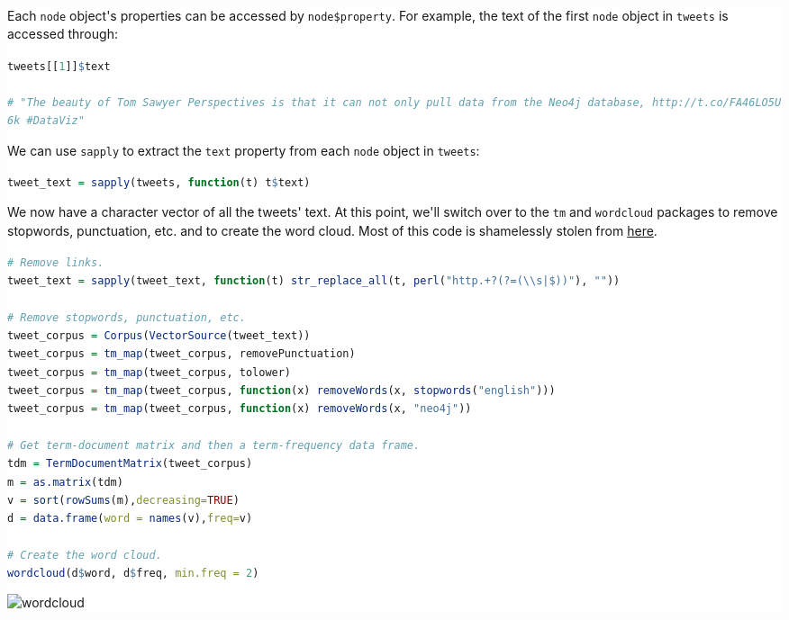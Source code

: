Each `node` object's properties can be accessed by `node$property`. For example, the text of the first `node` object in `tweets` is accessed through:

```r
tweets[[1]]$text

# "The beauty of Tom Sawyer Perspectives is that it can not only pull data from the Neo4j database, http://t.co/FA46LO5U6k #DataViz"
```

We can use `sapply` to extract the `text` property from each `node` object in `tweets`:

```r
tweet_text = sapply(tweets, function(t) t$text)
```

We now have a character vector of all the tweets' text. At this point, we'll switch over to the `tm` and `wordcloud` packages to remove stopwords, punctuation, etc. and to create the word cloud. Most of this code is shamelessly stolen from [here](http://onertipaday.blogspot.com/2011/07/word-cloud-in-r.html).

```r
# Remove links.
tweet_text = sapply(tweet_text, function(t) str_replace_all(t, perl("http.+?(?=(\\s|$))"), ""))

# Remove stopwords, punctuation, etc.
tweet_corpus = Corpus(VectorSource(tweet_text))
tweet_corpus = tm_map(tweet_corpus, removePunctuation)
tweet_corpus = tm_map(tweet_corpus, tolower)
tweet_corpus = tm_map(tweet_corpus, function(x) removeWords(x, stopwords("english")))
tweet_corpus = tm_map(tweet_corpus, function(x) removeWords(x, "neo4j"))

# Get term-document matrix and then a term-frequency data frame.
tdm = TermDocumentMatrix(tweet_corpus)
m = as.matrix(tdm)
v = sort(rowSums(m),decreasing=TRUE)
d = data.frame(word = names(v),freq=v)

# Create the word cloud.
wordcloud(d$word, d$freq, min.freq = 2)
```

![wordcloud](http://i.imgur.com/ElAFvYV.png)